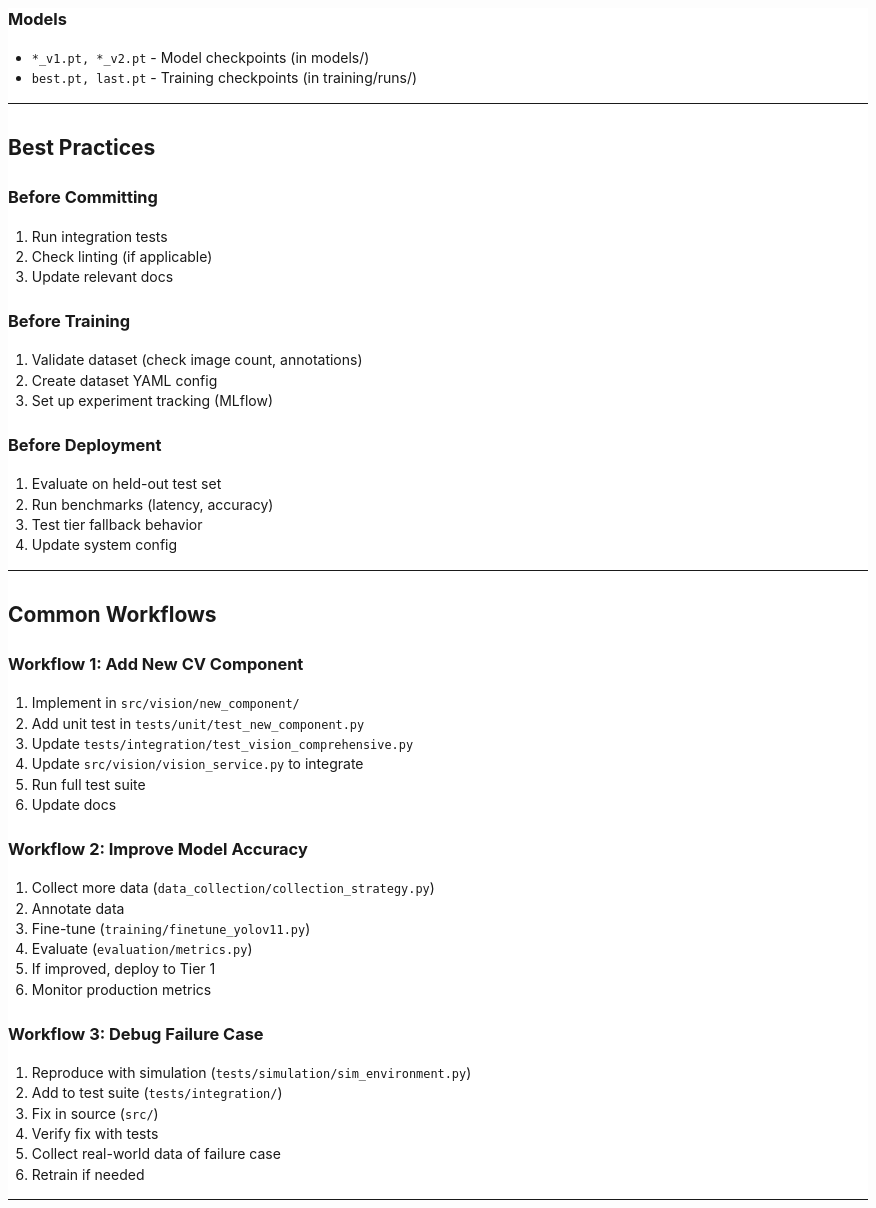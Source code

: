 ### Models
- `*_v1.pt, *_v2.pt` - Model checkpoints (in models/)
- `best.pt, last.pt` - Training checkpoints (in training/runs/)

---

## Best Practices

### Before Committing
1. Run integration tests
2. Check linting (if applicable)
3. Update relevant docs

### Before Training
1. Validate dataset (check image count, annotations)
2. Create dataset YAML config
3. Set up experiment tracking (MLflow)

### Before Deployment
1. Evaluate on held-out test set
2. Run benchmarks (latency, accuracy)
3. Test tier fallback behavior
4. Update system config

---

## Common Workflows

### Workflow 1: Add New CV Component

1. Implement in `src/vision/new_component/`
2. Add unit test in `tests/unit/test_new_component.py`
3. Update `tests/integration/test_vision_comprehensive.py`
4. Update `src/vision/vision_service.py` to integrate
5. Run full test suite
6. Update docs

### Workflow 2: Improve Model Accuracy

1. Collect more data (`data_collection/collection_strategy.py`)
2. Annotate data
3. Fine-tune (`training/finetune_yolov11.py`)
4. Evaluate (`evaluation/metrics.py`)
5. If improved, deploy to Tier 1
6. Monitor production metrics

### Workflow 3: Debug Failure Case

1. Reproduce with simulation (`tests/simulation/sim_environment.py`)
2. Add to test suite (`tests/integration/`)
3. Fix in source (`src/`)
4. Verify fix with tests
5. Collect real-world data of failure case
6. Retrain if needed

---
